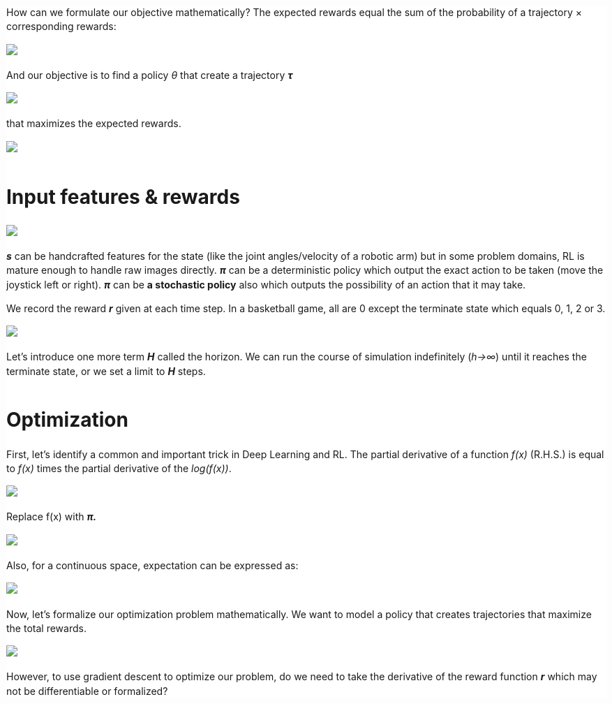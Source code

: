 How can we formulate our objective mathematically? The expected rewards equal the sum of the probability of a trajectory × corresponding rewards:

![](https://miro.medium.com/v2/resize:fit:700/1*QCCr4lzSXBSi-YGZKGZHQg.jpeg)

And our objective is to find a policy _θ_ that create a trajectory **_τ_**

![](https://miro.medium.com/v2/resize:fit:700/1*M9SeXz21wvhsGS9o5rBQ8w.png)

that maximizes the expected rewards.

![](https://miro.medium.com/v2/resize:fit:700/1*sFyXY3IVUFBGNCdmIA-11A.png)

# Input features & rewards

![](https://miro.medium.com/v2/resize:fit:700/1*2r_qbs-dhkKuqv8UW9Ih_A.png)

**_s_** can be handcrafted features for the state (like the joint angles/velocity of a robotic arm) but in some problem domains, RL is mature enough to handle raw images directly. **_π_** can be a deterministic policy which output the exact action to be taken (move the joystick left or right). **_π_** can be **a stochastic policy** also which outputs the possibility of an action that it may take.

We record the reward **_r_** given at each time step. In a basketball game, all are 0 except the terminate state which equals 0, 1, 2 or 3.

![](https://miro.medium.com/v2/resize:fit:700/1*CoigUy974OVb4AGk2PwMrQ.png)

Let’s introduce one more term **_H_** called the horizon. We can run the course of simulation indefinitely (_h→∞_) until it reaches the terminate state, or we set a limit to **_H_** steps.

# Optimization

First, let’s identify a common and important trick in Deep Learning and RL. The partial derivative of a function _f(x)_ (R.H.S.) is equal to _f(x)_ times the partial derivative of the _log(f(x))_.

![](https://miro.medium.com/v2/resize:fit:700/1*4y8n5BohMTpqR_xhLjyizQ.jpeg)

Replace f(x) with **_π._**

![](https://miro.medium.com/v2/resize:fit:700/1*IP0dEvYryFrLqww5Oxay1g.jpeg)

Also, for a continuous space, expectation can be expressed as:

![](https://miro.medium.com/v2/resize:fit:700/1*0aDOHM18NWdeRx3JmVUxlw.jpeg)

Now, let’s formalize our optimization problem mathematically. We want to model a policy that creates trajectories that maximize the total rewards.

![](https://miro.medium.com/v2/resize:fit:700/1*3Rw6OuCLrjpk28rr2GH2-A.png)

However, to use gradient descent to optimize our problem, do we need to take the derivative of the reward function **_r_** which may not be differentiable or formalized?
